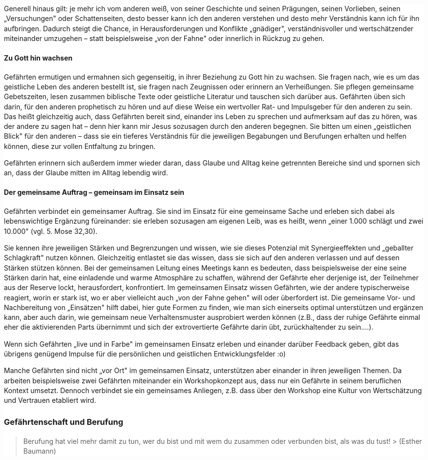 Generell hinaus gilt: je mehr ich vom anderen weiß, von seiner Geschichte und seinen Prägungen, seinen Vorlieben, seinen „Versuchungen" oder Schattenseiten, desto besser kann ich den anderen verstehen und desto mehr Verständnis kann ich für ihn aufbringen. Dadurch steigt die Chance, in Herausforderungen und Konflikte „gnädiger", verständnisvoller und wertschätzender miteinander umzugehen – statt beispielsweise „von der Fahne" oder innerlich in Rückzug zu gehen.

#### Zu Gott hin wachsen

Gefährten ermutigen und ermahnen sich gegenseitig, in ihrer Beziehung zu Gott hin zu wachsen. Sie fragen nach, wie es um das geistliche Leben des anderen bestellt ist, sie fragen nach Zeugnissen oder erinnern an Verheißungen. Sie pflegen gemeinsame Gebetszeiten, lesen zusammen biblische Texte oder geistliche Literatur und tauschen sich darüber aus. Gefährten üben sich darin, für den anderen prophetisch zu hören und auf diese Weise ein wertvoller Rat- und Impulsgeber für den anderen zu sein. Das heißt gleichzeitig auch, dass Gefährten bereit sind, einander ins Leben zu sprechen und aufmerksam auf das zu hören, was der andere zu sagen hat – denn hier kann mir Jesus sozusagen durch den anderen begegnen. Sie bitten um einen „geistlichen Blick" für den anderen – dass sie ein tieferes Verständnis für die jeweiligen Begabungen und Berufungen erhalten und helfen können, diese zur vollen Entfaltung zu bringen.

Gefährten erinnern sich außerdem immer wieder daran, dass Glaube und Alltag keine getrennten Bereiche sind und spornen sich an, dass der Glaube mitten im Alltag lebendig wird.

#### Der gemeinsame Auftrag – gemeinsam im Einsatz sein

Gefährten verbindet ein gemeinsamer Auftrag. Sie sind im Einsatz für eine gemeinsame Sache und erleben sich dabei als lebenswichtige Ergänzung füreinander: sie erleben sozusagen am eigenen Leib, was es heißt, wenn „einer 1.000 schlägt und zwei 10.000" (vgl. 5. Mose 32,30).

Sie kennen ihre jeweiligen Stärken und Begrenzungen und wissen, wie sie dieses Potenzial mit Synergieeffekten und „geballter Schlagkraft" nutzen können. Gleichzeitig entlastet sie das wissen, dass sie sich auf den anderen verlassen und auf dessen Stärken stützen können. Bei der gemeinsamen Leitung eines Meetings kann es bedeuten, dass beispielsweise der eine seine Stärken darin hat, eine einladende und warme Atmosphäre zu schaffen, während der Gefährte eher derjenige ist, der Teilnehmer aus der Reserve lockt, herausfordert, konfrontiert. Im gemeinsamen Einsatz wissen Gefährten, wie der andere typischerweise reagiert, worin er stark ist, wo er aber vielleicht auch „von der Fahne gehen" will oder überfordert ist. Die gemeinsame Vor- und Nachbereitung von „Einsätzen" hilft dabei, hier gute Formen zu finden, wie man sich einerseits optimal unterstützen und ergänzen kann, aber auch darin, wie gemeinsam neue Verhaltensmuster ausprobiert werden können (z.B., dass der ruhige Gefährte einmal eher die aktivierenden Parts übernimmt und sich der extrovertierte Gefährte darin übt, zurückhaltender zu sein….).

Wenn sich Gefährten „live und in Farbe" im gemeinsamen Einsatz erleben und einander darüber Feedback geben, gibt das übrigens genügend Impulse für die persönlichen und geistlichen Entwicklungsfelder :o)

Manche Gefährten sind nicht „vor Ort" im gemeinsamen Einsatz, unterstützen aber einander in ihren jeweiligen Themen. Da arbeiten beispielsweise zwei Gefährten miteinander ein Workshopkonzept aus, dass nur ein Gefährte in seinem beruflichen Kontext umsetzt. Dennoch verbindet sie ein gemeinsames Anliegen, z.B. dass über den Workshop eine Kultur von Wertschätzung und Vertrauen etabliert wird.

### Gefährtenschaft und Berufung

> Berufung hat viel mehr damit zu tun, wer du bist und mit wem du zusammen oder verbunden bist, als was du tust!  > (Esther Baumann)
